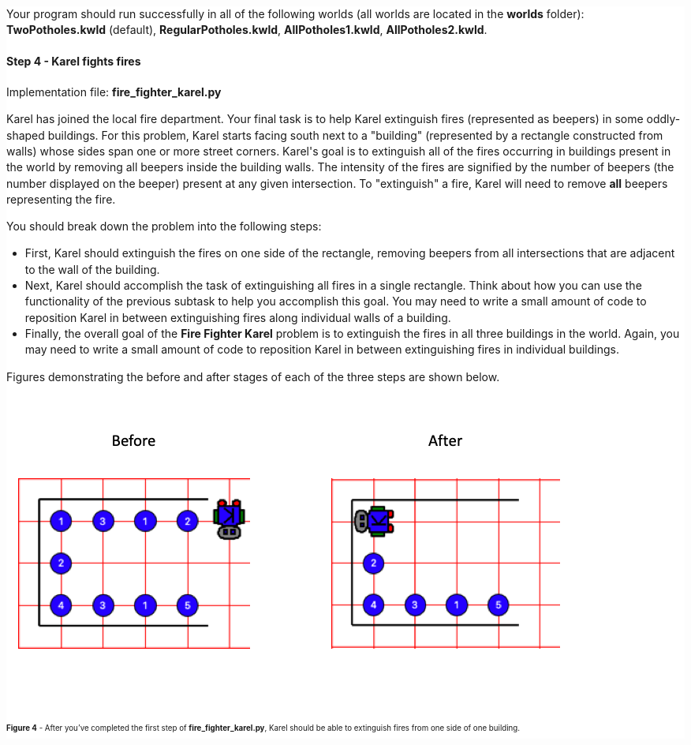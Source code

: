 
Your program should run successfully in all of the following worlds (all worlds are located in the **worlds** folder): **TwoPotholes.kwld** (default), **RegularPotholes.kwld**, **AllPotholes1.kwld**, **AllPotholes2.kwld**.

<a name="step4"></a>
#### Step 4 - Karel fights fires

Implementation file: **fire_fighter_karel.py**

Karel has joined the local fire department. Your final task is to help Karel extinguish fires (represented as beepers) in some oddly-shaped buildings. For this problem, Karel starts facing south next to a "building" (represented by a rectangle constructed from walls) whose sides span one or more street corners. Karel's goal is to extinguish all of the fires occurring in buildings present in the world by removing all beepers inside the building walls. The intensity of the fires are signified by the number of beepers (the number displayed on the beeper) present at any given intersection. To "extinguish" a fire, Karel will need to remove **all** beepers representing the fire.

You should break down the problem into the following steps: 

* First, Karel should extinguish the fires on one side of the rectangle, removing beepers from all intersections that are adjacent to the wall of the building. 
* Next, Karel should accomplish the task of extinguishing all fires in a single rectangle. Think about how you can use the functionality of the previous subtask to help you accomplish this goal. You may need to write a small amount of code to reposition Karel in between extinguishing fires along individual walls of a building.
* Finally, the overall goal of the **Fire Fighter Karel** problem is to extinguish the fires in all three buildings in the world. Again, you may need to write a small amount of code to reposition Karel in between extinguishing fires in individual buildings.


Figures demonstrating the before and after stages of each of the three steps are shown below. 

![One side of fires extinguished](images/fig4.png)  
<sub><sup>**Figure 4** - After you’ve completed the first step of **fire_fighter_karel.py**, Karel should be able to extinguish fires from one side of one building.</sup></sub>
